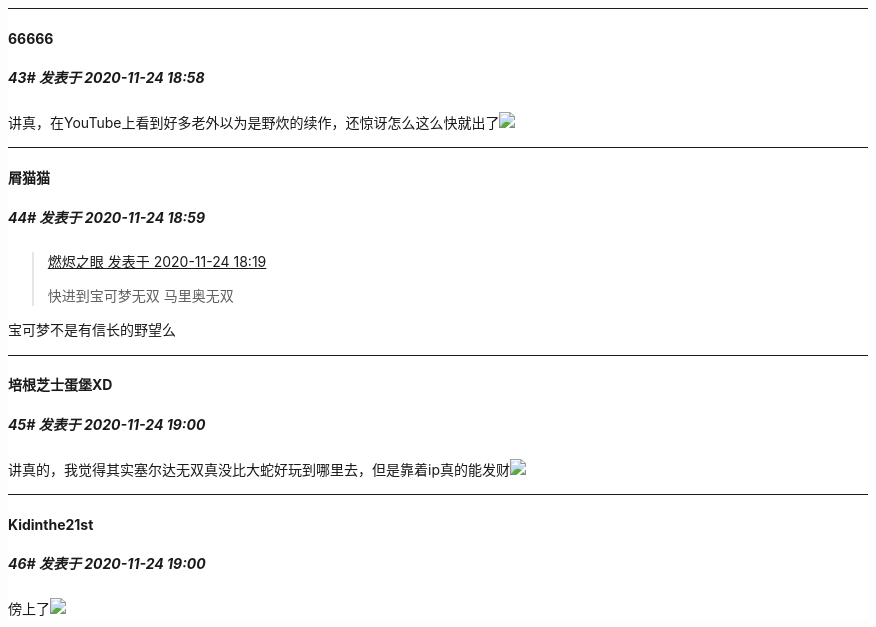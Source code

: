 





*****

####  66666  
##### 43#       发表于 2020-11-24 18:58




讲真，在YouTube上看到好多老外以为是野炊的续作，还惊讶怎么这么快就出了<img src="https://static.saraba1st.com/image/smiley/face2017/053.png" referrerpolicy="no-referrer">







*****

####  屑猫猫  
##### 44#       发表于 2020-11-24 18:59



<blockquote><a href="httphttps://bbs.saraba1st.com/2b/forum.php?mod=redirect&amp;goto=findpost&amp;pid=49505404&amp;ptid=1974065" target="_blank">燃烬之眼 发表于 2020-11-24 18:19</a>

快进到宝可梦无双 马里奥无双</blockquote>
宝可梦不是有信长的野望么







*****

####  培根芝士蛋堡XD  
##### 45#       发表于 2020-11-24 19:00




讲真的，我觉得其实塞尔达无双真没比大蛇好玩到哪里去，但是靠着ip真的能发财<img src="https://static.saraba1st.com/image/smiley/face2017/018.png" referrerpolicy="no-referrer">







*****

####  Kidinthe21st  
##### 46#       发表于 2020-11-24 19:00




傍上了<img src="https://static.saraba1st.com/image/smiley/face2017/067.png" referrerpolicy="no-referrer">
